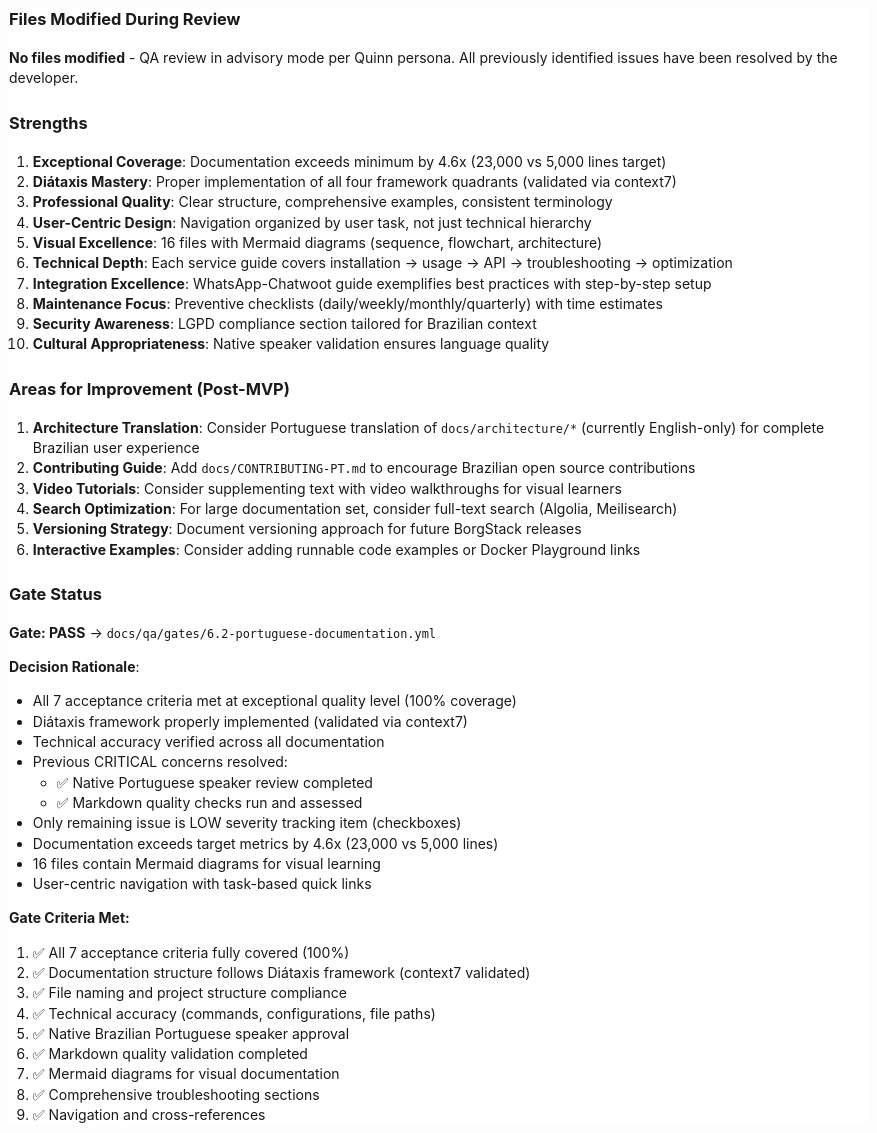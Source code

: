 ### Files Modified During Review

**No files modified** - QA review in advisory mode per Quinn persona. All previously identified issues have been resolved by the developer.

### Strengths

1. **Exceptional Coverage**: Documentation exceeds minimum by 4.6x (23,000 vs 5,000 lines target)
2. **Diátaxis Mastery**: Proper implementation of all four framework quadrants (validated via context7)
3. **Professional Quality**: Clear structure, comprehensive examples, consistent terminology
4. **User-Centric Design**: Navigation organized by user task, not just technical hierarchy
5. **Visual Excellence**: 16 files with Mermaid diagrams (sequence, flowchart, architecture)
6. **Technical Depth**: Each service guide covers installation → usage → API → troubleshooting → optimization
7. **Integration Excellence**: WhatsApp-Chatwoot guide exemplifies best practices with step-by-step setup
8. **Maintenance Focus**: Preventive checklists (daily/weekly/monthly/quarterly) with time estimates
9. **Security Awareness**: LGPD compliance section tailored for Brazilian context
10. **Cultural Appropriateness**: Native speaker validation ensures language quality

### Areas for Improvement (Post-MVP)

1. **Architecture Translation**: Consider Portuguese translation of `docs/architecture/*` (currently English-only) for complete Brazilian user experience
2. **Contributing Guide**: Add `docs/CONTRIBUTING-PT.md` to encourage Brazilian open source contributions
3. **Video Tutorials**: Consider supplementing text with video walkthroughs for visual learners
4. **Search Optimization**: For large documentation set, consider full-text search (Algolia, Meilisearch)
5. **Versioning Strategy**: Document versioning approach for future BorgStack releases
6. **Interactive Examples**: Consider adding runnable code examples or Docker Playground links

### Gate Status

**Gate: PASS** → `docs/qa/gates/6.2-portuguese-documentation.yml`

**Decision Rationale**:
- All 7 acceptance criteria met at exceptional quality level (100% coverage)
- Diátaxis framework properly implemented (validated via context7)
- Technical accuracy verified across all documentation
- Previous CRITICAL concerns resolved:
  - ✅ Native Portuguese speaker review completed
  - ✅ Markdown quality checks run and assessed
- Only remaining issue is LOW severity tracking item (checkboxes)
- Documentation exceeds target metrics by 4.6x (23,000 vs 5,000 lines)
- 16 files contain Mermaid diagrams for visual learning
- User-centric navigation with task-based quick links

**Gate Criteria Met:**
1. ✅ All 7 acceptance criteria fully covered (100%)
2. ✅ Documentation structure follows Diátaxis framework (context7 validated)
3. ✅ File naming and project structure compliance
4. ✅ Technical accuracy (commands, configurations, file paths)
5. ✅ Native Brazilian Portuguese speaker approval
6. ✅ Markdown quality validation completed
7. ✅ Mermaid diagrams for visual documentation
8. ✅ Comprehensive troubleshooting sections
9. ✅ Navigation and cross-references
